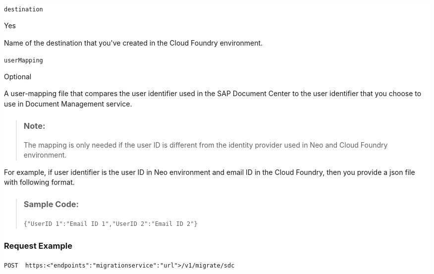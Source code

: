 </td>
</tr>
<tr>
<td valign="top">

`destination`

</td>
<td valign="top">

Yes

</td>
<td valign="top">

Name of the destination that you've created in the Cloud Foundry environment.

</td>
</tr>
<tr>
<td valign="top">

`userMapping`

</td>
<td valign="top">

Optional

</td>
<td valign="top">

A user-mapping file that compares the user identifier used in the SAP Document Center to the user identifier that you choose to use in Document Management service.

> ### Note:  
> The mapping is only needed if the user ID is different from the identity provider used in Neo and Cloud Foundry environment.

For example, if user identifier is the user ID in Neo environment and email ID in the Cloud Foundry, then you provide a json file with following format.

> ### Sample Code:  
> ```
> {"UserID 1":"Email ID 1","UserID 2":"Email ID 2"}
> 
> ```



</td>
</tr>
</table>



### Request Example

```
POST  https:<"endpoints":"migrationservice":"url">/v1/migrate/sdc
```
